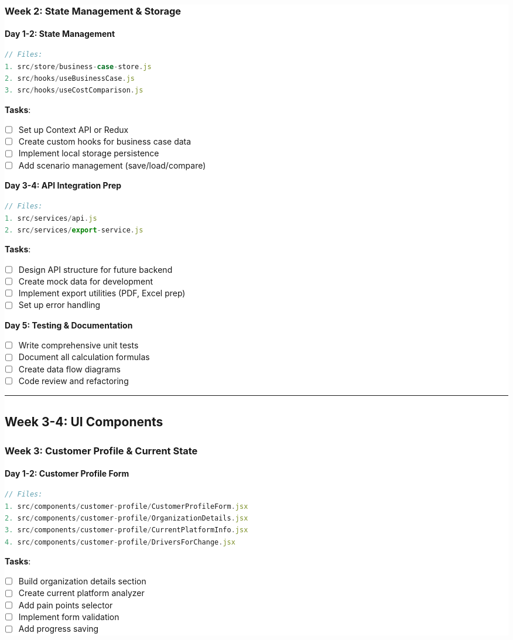 ### Week 2: State Management & Storage

**Day 1-2: State Management**
```javascript
// Files:
1. src/store/business-case-store.js
2. src/hooks/useBusinessCase.js
3. src/hooks/useCostComparison.js
```

**Tasks**:
- [ ] Set up Context API or Redux
- [ ] Create custom hooks for business case data
- [ ] Implement local storage persistence
- [ ] Add scenario management (save/load/compare)

**Day 3-4: API Integration Prep**
```javascript
// Files:
1. src/services/api.js
2. src/services/export-service.js
```

**Tasks**:
- [ ] Design API structure for future backend
- [ ] Create mock data for development
- [ ] Implement export utilities (PDF, Excel prep)
- [ ] Set up error handling

**Day 5: Testing & Documentation**
- [ ] Write comprehensive unit tests
- [ ] Document all calculation formulas
- [ ] Create data flow diagrams
- [ ] Code review and refactoring

---

## Week 3-4: UI Components

### Week 3: Customer Profile & Current State

**Day 1-2: Customer Profile Form**
```javascript
// Files:
1. src/components/customer-profile/CustomerProfileForm.jsx
2. src/components/customer-profile/OrganizationDetails.jsx
3. src/components/customer-profile/CurrentPlatformInfo.jsx
4. src/components/customer-profile/DriversForChange.jsx
```

**Tasks**:
- [ ] Build organization details section
- [ ] Create current platform analyzer
- [ ] Add pain points selector
- [ ] Implement form validation
- [ ] Add progress saving
